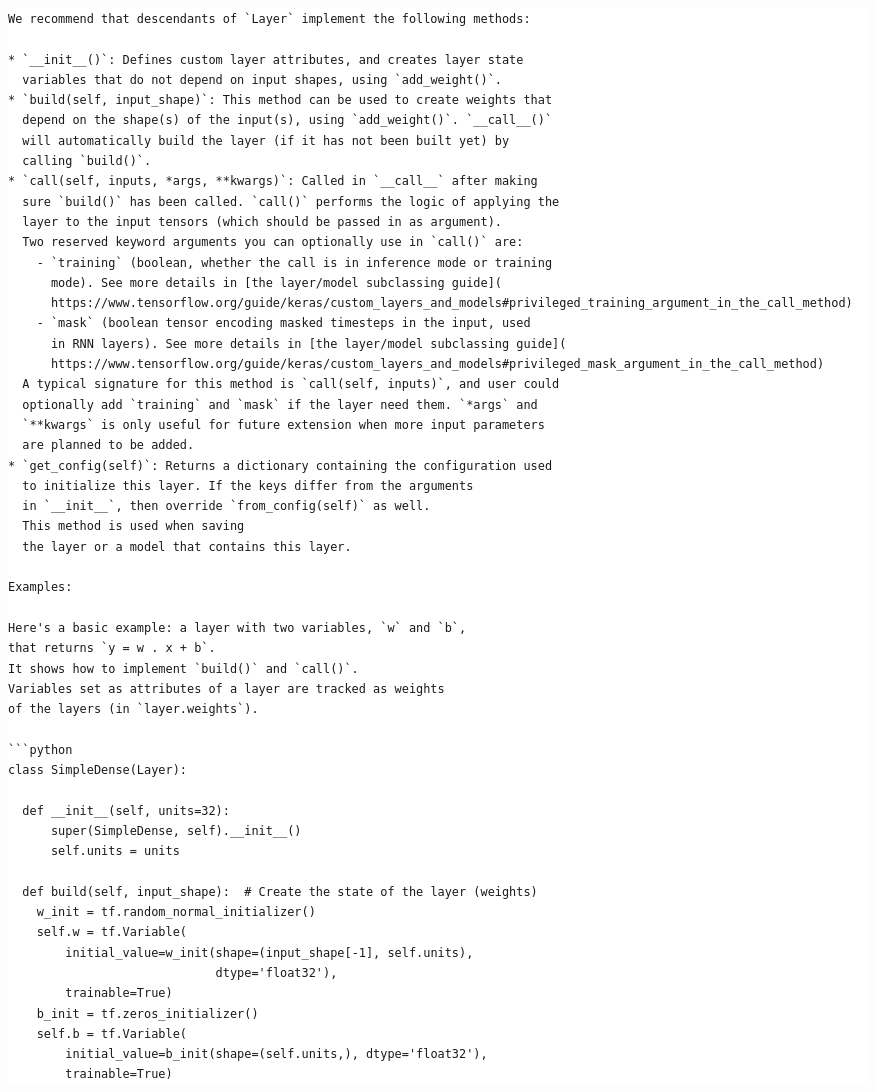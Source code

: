     We recommend that descendants of `Layer` implement the following methods:
    
    * `__init__()`: Defines custom layer attributes, and creates layer state
      variables that do not depend on input shapes, using `add_weight()`.
    * `build(self, input_shape)`: This method can be used to create weights that
      depend on the shape(s) of the input(s), using `add_weight()`. `__call__()`
      will automatically build the layer (if it has not been built yet) by
      calling `build()`.
    * `call(self, inputs, *args, **kwargs)`: Called in `__call__` after making
      sure `build()` has been called. `call()` performs the logic of applying the
      layer to the input tensors (which should be passed in as argument).
      Two reserved keyword arguments you can optionally use in `call()` are:
        - `training` (boolean, whether the call is in inference mode or training
          mode). See more details in [the layer/model subclassing guide](
          https://www.tensorflow.org/guide/keras/custom_layers_and_models#privileged_training_argument_in_the_call_method)
        - `mask` (boolean tensor encoding masked timesteps in the input, used
          in RNN layers). See more details in [the layer/model subclassing guide](
          https://www.tensorflow.org/guide/keras/custom_layers_and_models#privileged_mask_argument_in_the_call_method)
      A typical signature for this method is `call(self, inputs)`, and user could
      optionally add `training` and `mask` if the layer need them. `*args` and
      `**kwargs` is only useful for future extension when more input parameters
      are planned to be added.
    * `get_config(self)`: Returns a dictionary containing the configuration used
      to initialize this layer. If the keys differ from the arguments
      in `__init__`, then override `from_config(self)` as well.
      This method is used when saving
      the layer or a model that contains this layer.
    
    Examples:
    
    Here's a basic example: a layer with two variables, `w` and `b`,
    that returns `y = w . x + b`.
    It shows how to implement `build()` and `call()`.
    Variables set as attributes of a layer are tracked as weights
    of the layers (in `layer.weights`).
    
    ```python
    class SimpleDense(Layer):
    
      def __init__(self, units=32):
          super(SimpleDense, self).__init__()
          self.units = units
    
      def build(self, input_shape):  # Create the state of the layer (weights)
        w_init = tf.random_normal_initializer()
        self.w = tf.Variable(
            initial_value=w_init(shape=(input_shape[-1], self.units),
                                 dtype='float32'),
            trainable=True)
        b_init = tf.zeros_initializer()
        self.b = tf.Variable(
            initial_value=b_init(shape=(self.units,), dtype='float32'),
            trainable=True)
    